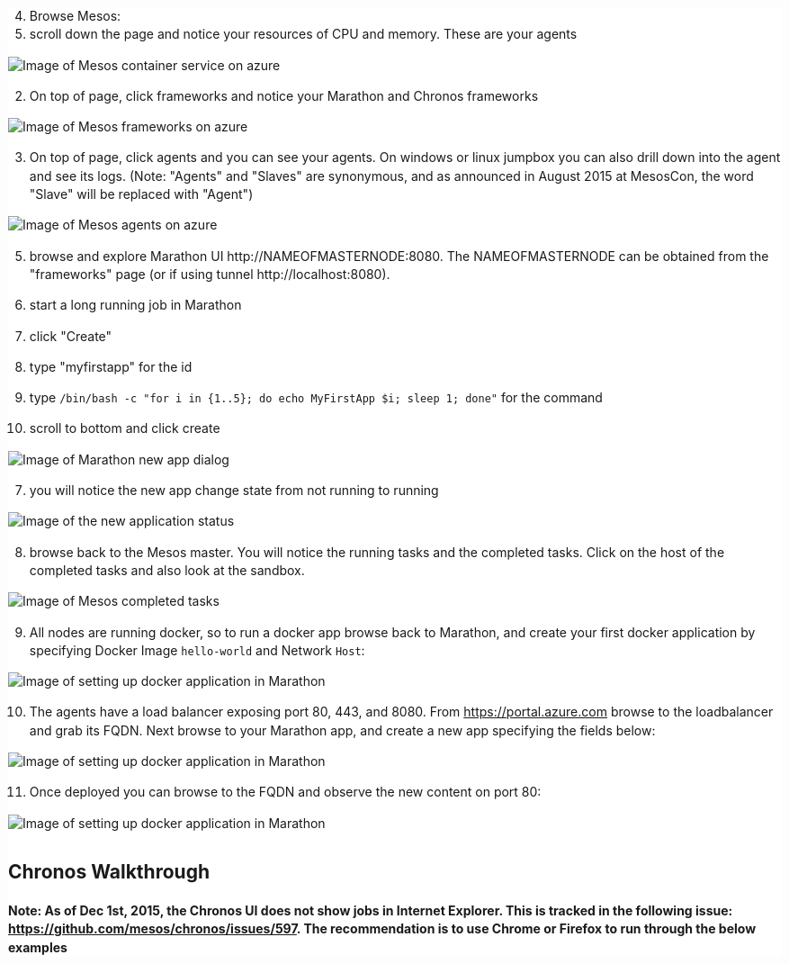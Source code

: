 4. Browse Mesos:
 1. scroll down the page and notice your resources of CPU and memory.  These are your agents

 ![Image of Mesos container service on azure](https://raw.githubusercontent.com/rgardler/azure-quickstart-templates/acs/acs-mesos-full-template/images/mesos-webui.png)

 2. On top of page, click frameworks and notice your Marathon and Chronos frameworks

 ![Image of Mesos frameworks on azure](https://raw.githubusercontent.com/rgardler/azure-quickstart-templates/acs/acs-mesos-full-template/images/mesos-frameworks.png)

 3. On top of page, click agents and you can see your agents.  On windows or linux jumpbox you can also drill down into the agent and see its logs. (Note: "Agents" and "Slaves" are synonymous, and as announced in August 2015 at MesosCon, the word "Slave" will be replaced with "Agent")

 ![Image of Mesos agents on azure](https://raw.githubusercontent.com/rgardler/azure-quickstart-templates/acs/acs-mesos-full-template/images/mesos-agents.png)

5. browse and explore Marathon UI http://NAMEOFMASTERNODE:8080.  The NAMEOFMASTERNODE can be obtained from the "frameworks" page (or if using tunnel http://localhost:8080).

6. start a long running job in Marathon
 1. click "Create"
 2. type "myfirstapp" for the id
 3. type `/bin/bash -c "for i in {1..5}; do echo MyFirstApp $i; sleep 1; done"` for the command
 4. scroll to bottom and click create

 ![Image of Marathon new app dialog](https://raw.githubusercontent.com/rgardler/azure-quickstart-templates/acs/acs-mesos-full-template/images/marathon-newapp.png)

7. you will notice the new app change state from not running to running

 ![Image of the new application status](https://raw.githubusercontent.com/rgardler/azure-quickstart-templates/acs/acs-mesos-full-template/images/marathon-newapp-status.png)

8. browse back to the Mesos master.  You will notice the running tasks and the completed tasks.  Click on the host of the completed tasks and also look at the sandbox.

 ![Image of Mesos completed tasks](https://raw.githubusercontent.com/rgardler/azure-quickstart-templates/acs/acs-mesos-full-template/images/mesos-completed-tasks.png)

9. All nodes are running docker, so to run a docker app browse back to Marathon, and create your first docker application by specifying Docker Image `hello-world` and Network `Host`:

 ![Image of setting up docker application in Marathon](https://raw.githubusercontent.com/rgardler/azure-quickstart-templates/acs/acs-mesos-full-template/images/marathon-docker.png)

10. The agents have a load balancer exposing port 80, 443, and 8080.  From https://portal.azure.com browse to the loadbalancer and grab its FQDN.  Next browse to your Marathon app, and create a new app specifying the fields below:

 ![Image of setting up docker application in Marathon](https://raw.githubusercontent.com/rgardler/azure-quickstart-templates/acs/acs-mesos-full-template/images/marathon-simpleweb.png)

11. Once deployed you can browse to the FQDN and observe the new content on port 80:

 ![Image of setting up docker application in Marathon](https://raw.githubusercontent.com/rgardler/azure-quickstart-templates/acs/acs-mesos-full-template/images/simpleweb.png)

## Chronos Walkthrough

**Note: As of Dec 1st, 2015, the Chronos UI does not show jobs in Internet Explorer.  This is tracked in the following issue: https://github.com/mesos/chronos/issues/597.  The recommendation is to use Chrome or Firefox to run through the below examples**
